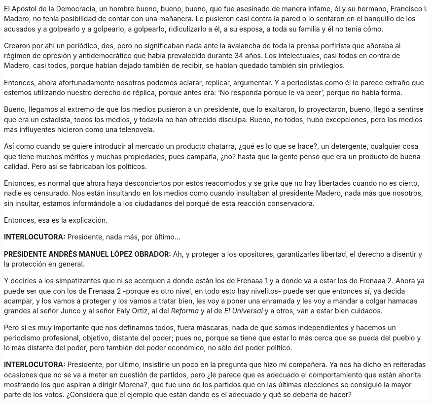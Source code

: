 El Apóstol de la Democracia, un hombre bueno, bueno, bueno, que fue asesinado
de manera infame, él y su hermano, Francisco I. Madero, no tenía posibilidad
de contar con una mañanera. Lo pusieron casi contra la pared o lo sentaron en
el banquillo de los acusados y a golpearlo y a golpearlo, a golpearlo,
ridiculizarlo a él, a su esposa, a toda su familia y él no tenía cómo.

Crearon por ahí un periódico, dos, pero no significaban nada ante la avalancha
de toda la prensa porfirista que añoraba al régimen de opresión y
antidemocrático que había prevalecido durante 34 años. Los intelectuales, casi
todos en contra de Madero, casi todos, porque habían dejado también de
recibir, se habían quedado también sin privilegios.

Entonces, ahora afortunadamente nosotros podemos aclarar, replicar,
argumentar. Y a periodistas como él le parece extraño que estemos utilizando
nuestro derecho de réplica, porque antes era: ‘No responda porque le va peor’,
porque no había forma.

Bueno, llegamos al extremo de que los medios pusieron a un presidente, que lo
exaltaron, lo proyectaron, bueno, llegó a sentirse que era un estadista, todos
los medios, y todavía no han ofrecido disculpa. Bueno, no todos, hubo
excepciones, pero los medios más influyentes hicieron como una telenovela.

Así como cuando se quiere introducir al mercado un producto chatarra, ¿qué es
lo que se hace?, un detergente, cualquier cosa que tiene muchos méritos y
muchas propiedades, pues campaña, ¿no? hasta que la gente pensó que era un
producto de buena calidad. Pero así se fabricaban los políticos.

Entonces, es normal que ahora haya desconciertos por estos reacomodos y se
grite que no hay libertades cuando no es cierto, nadie es censurado. Nos están
insultando en los medios como cuando insultaban al presidente Madero, nada más
que nosotros, sin insultar, estamos informándole a los ciudadanos del porqué
de esta reacción conservadora.

Entonces, esa es la explicación.

**INTERLOCUTORA:** Presidente, nada más, por último…

**PRESIDENTE ANDRÉS MANUEL LÓPEZ OBRADOR:** Ah, y proteger a los opositores,
garantizarles libertad, el derecho a disentir y la protección en general.

Y decirles a los simpatizantes que ni se acerquen a donde están los de Frenaaa
1 y a donde va a estar los de Frenaaa 2. Ahora ya puede ser que con los de
Frenaaa 2 -porque es otro nivel, en todo esto hay nivelitos- puede ser que
entonces sí, ya decida acampar, y los vamos a proteger y los vamos a tratar
bien, les voy a poner una enramada y les voy a mandar a colgar hamacas grandes
al señor Junco y al señor Ealy Ortiz, al del _Reforma_ y al de _El_
_Universal_ y a otros, van a estar bien cuidados.

Pero sí es muy importante que nos definamos todos, fuera máscaras, nada de que
somos independientes y hacemos un periodismo profesional, objetivo, distante
del poder; pues no, porque se tiene que estar lo más cerca que se pueda del
pueblo y lo más distante del poder, pero también del poder económico, no sólo
del poder político.

**INTERLOCUTORA:** Presidente, por último, insistirle un poco en la pregunta
que hizo mi compañera. Ya nos ha dicho en reiteradas ocasiones que no se va a
meter en cuestión de partidos, pero ¿le parece que es adecuado el
comportamiento que están ahorita mostrando los que aspiran a dirigir Morena?,
que fue uno de los partidos que en las últimas elecciones se consiguió la
mayor parte de los votos. ¿Considera que el ejemplo que están dando es el
adecuado y qué se debería de hacer?
